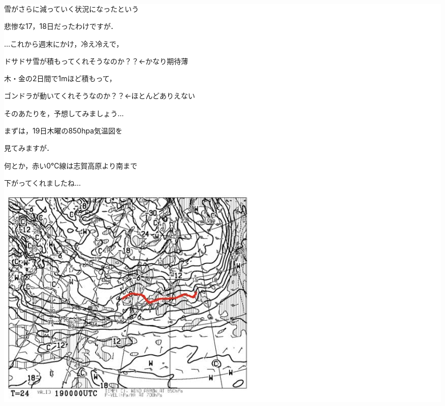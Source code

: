 
雪がさらに減っていく状況になったという


悲惨な17，18日だったわけですが．





…これから週末にかけ，冷え冷えで，


ドサドサ雪が積もってくれそうなのか？？←かなり期待薄


木・金の2日間で1mほど積もって，


ゴンドラが動いてくれそうなのか？？←ほとんどありえない





そのあたりを，予想してみましょう…





まずは，19日木曜の850hpa気温図を


見てみますが．


何とか，赤い0℃線は志賀高原より南まで


下がってくれましたね…




![92daaa05cf7690afd150df061b4160f1.jpg](images/92daaa05cf7690afd150df061b4160f1.jpg)
